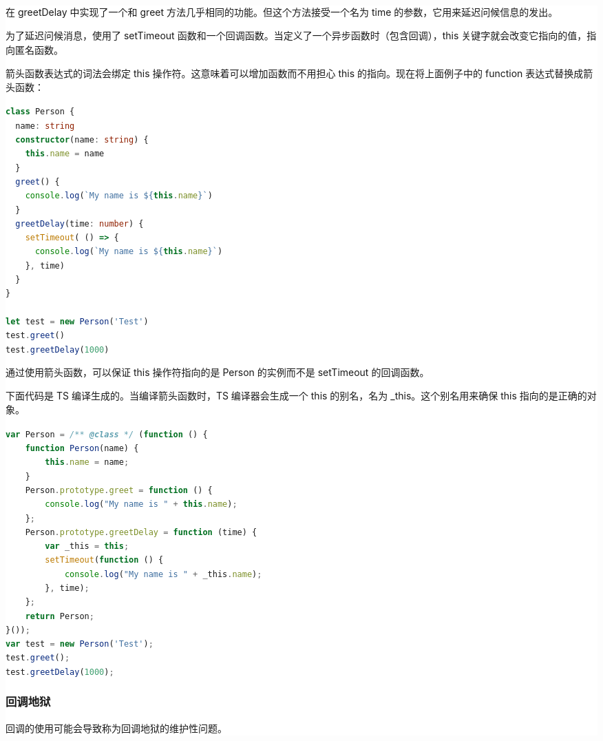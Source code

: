 在 greetDelay 中实现了一个和 greet 方法几乎相同的功能。但这个方法接受一个名为 time 的参数，它用来延迟问候信息的发出。

为了延迟问候消息，使用了 setTimeout 函数和一个回调函数。当定义了一个异步函数时（包含回调），this 关键字就会改变它指向的值，指向匿名函数。

箭头函数表达式的词法会绑定 this 操作符。这意味着可以增加函数而不用担心 this 的指向。现在将上面例子中的 function 表达式替换成箭头函数：

```ts
class Person {
  name: string
  constructor(name: string) {
    this.name = name
  }
  greet() {
    console.log(`My name is ${this.name}`)
  }
  greetDelay(time: number) {
    setTimeout( () => {
      console.log(`My name is ${this.name}`)
    }, time)
  }
}

let test = new Person('Test')
test.greet()
test.greetDelay(1000)
```

通过使用箭头函数，可以保证 this 操作符指向的是 Person 的实例而不是 setTimeout 的回调函数。

下面代码是 TS 编译生成的。当编译箭头函数时，TS 编译器会生成一个 this 的别名，名为 _this。这个别名用来确保 this 指向的是正确的对象。

```js
var Person = /** @class */ (function () {
    function Person(name) {
        this.name = name;
    }
    Person.prototype.greet = function () {
        console.log("My name is " + this.name);
    };
    Person.prototype.greetDelay = function (time) {
        var _this = this;
        setTimeout(function () {
            console.log("My name is " + _this.name);
        }, time);
    };
    return Person;
}());
var test = new Person('Test');
test.greet();
test.greetDelay(1000);
```

### 回调地狱

回调的使用可能会导致称为回调地狱的维护性问题。
